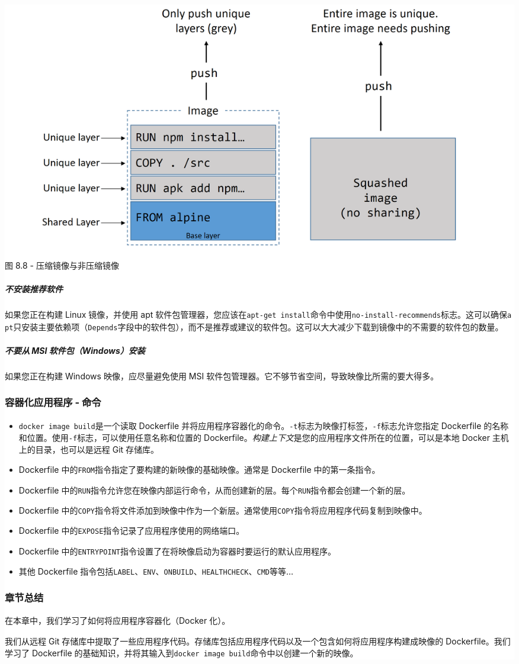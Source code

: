 ![图 8.8 - 压缩镜像与非压缩镜像](img/figure8-8.png)

图 8.8 - 压缩镜像与非压缩镜像

##### 不安装推荐软件

如果您正在构建 Linux 镜像，并使用 apt 软件包管理器，您应该在`apt-get install`命令中使用`no-install-recommends`标志。这可以确保`apt`只安装主要依赖项（`Depends`字段中的软件包），而不是推荐或建议的软件包。这可以大大减少下载到镜像中的不需要的软件包的数量。

##### 不要从 MSI 软件包（Windows）安装

如果您正在构建 Windows 映像，应尽量避免使用 MSI 软件包管理器。它不够节省空间，导致映像比所需的要大得多。

### 容器化应用程序 - 命令

+   `docker image build`是一个读取 Dockerfile 并将应用程序容器化的命令。`-t`标志为映像打标签，`-f`标志允许您指定 Dockerfile 的名称和位置。使用`-f`标志，可以使用任意名称和位置的 Dockerfile。*构建上下文*是您的应用程序文件所在的位置，可以是本地 Docker 主机上的目录，也可以是远程 Git 存储库。

+   Dockerfile 中的`FROM`指令指定了要构建的新映像的基础映像。通常是 Dockerfile 中的第一条指令。

+   Dockerfile 中的`RUN`指令允许您在映像内部运行命令，从而创建新的层。每个`RUN`指令都会创建一个新的层。

+   Dockerfile 中的`COPY`指令将文件添加到映像中作为一个新层。通常使用`COPY`指令将应用程序代码复制到映像中。

+   Dockerfile 中的`EXPOSE`指令记录了应用程序使用的网络端口。

+   Dockerfile 中的`ENTRYPOINT`指令设置了在将映像启动为容器时要运行的默认应用程序。

+   其他 Dockerfile 指令包括`LABEL`、`ENV`、`ONBUILD`、`HEALTHCHECK`、`CMD`等等…

### 章节总结

在本章中，我们学习了如何将应用程序容器化（Docker 化）。

我们从远程 Git 存储库中提取了一些应用程序代码。存储库包括应用程序代码以及一个包含如何将应用程序构建成映像的 Dockerfile。我们学习了 Dockerfile 的基础知识，并将其输入到`docker image build`命令中以创建一个新的映像。
